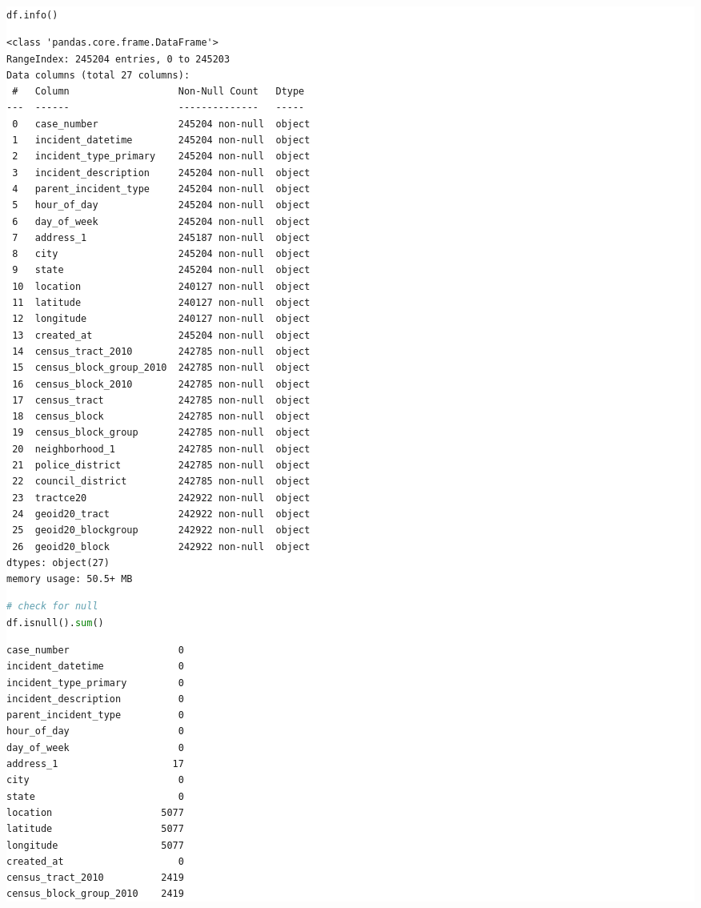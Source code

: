 


```python
df.info()
```

    <class 'pandas.core.frame.DataFrame'>
    RangeIndex: 245204 entries, 0 to 245203
    Data columns (total 27 columns):
     #   Column                   Non-Null Count   Dtype 
    ---  ------                   --------------   ----- 
     0   case_number              245204 non-null  object
     1   incident_datetime        245204 non-null  object
     2   incident_type_primary    245204 non-null  object
     3   incident_description     245204 non-null  object
     4   parent_incident_type     245204 non-null  object
     5   hour_of_day              245204 non-null  object
     6   day_of_week              245204 non-null  object
     7   address_1                245187 non-null  object
     8   city                     245204 non-null  object
     9   state                    245204 non-null  object
     10  location                 240127 non-null  object
     11  latitude                 240127 non-null  object
     12  longitude                240127 non-null  object
     13  created_at               245204 non-null  object
     14  census_tract_2010        242785 non-null  object
     15  census_block_group_2010  242785 non-null  object
     16  census_block_2010        242785 non-null  object
     17  census_tract             242785 non-null  object
     18  census_block             242785 non-null  object
     19  census_block_group       242785 non-null  object
     20  neighborhood_1           242785 non-null  object
     21  police_district          242785 non-null  object
     22  council_district         242785 non-null  object
     23  tractce20                242922 non-null  object
     24  geoid20_tract            242922 non-null  object
     25  geoid20_blockgroup       242922 non-null  object
     26  geoid20_block            242922 non-null  object
    dtypes: object(27)
    memory usage: 50.5+ MB
    


```python
# check for null
df.isnull().sum()
```




    case_number                   0
    incident_datetime             0
    incident_type_primary         0
    incident_description          0
    parent_incident_type          0
    hour_of_day                   0
    day_of_week                   0
    address_1                    17
    city                          0
    state                         0
    location                   5077
    latitude                   5077
    longitude                  5077
    created_at                    0
    census_tract_2010          2419
    census_block_group_2010    2419